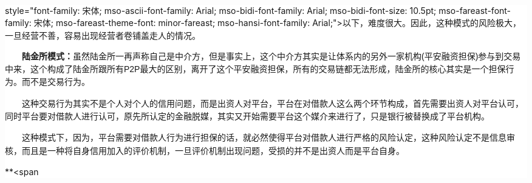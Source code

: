 style="font-family: 宋体; mso-ascii-font-family: Arial; mso-bidi-font-family: Arial; mso-bidi-font-size: 10.5pt; mso-fareast-font-family: 宋体; mso-fareast-theme-font: minor-fareast; mso-hansi-font-family: Arial;">以下，难度很大。因此，这种模式的风险极大，一旦经营不善，容易出现经营者卷铺盖走人的情况。</span><span
lang="EN-US"
style="font-family: &quot;Arial&quot;,&quot;sans-serif&quot;; mso-bidi-font-size: 10.5pt;"></span>

</div>

<div class="MsoNormal">

**<span
style="font-family: 宋体; mso-ascii-font-family: Arial; mso-bidi-font-family: Arial; mso-bidi-font-size: 10.5pt; mso-fareast-font-family: 宋体; mso-fareast-theme-font: minor-fareast; mso-hansi-font-family: Arial;">　　陆金所模式：</span>**<span
style="font-family: 宋体; mso-ascii-font-family: Arial; mso-bidi-font-family: Arial; mso-bidi-font-size: 10.5pt; mso-fareast-font-family: 宋体; mso-fareast-theme-font: minor-fareast; mso-hansi-font-family: Arial;">虽然陆金所一再声称自己是中介方，但是事实上，这个中介方其实是让体系内的另外一家机构</span><span
lang="EN-US"
style="font-family: &quot;Arial&quot;,&quot;sans-serif&quot;; mso-bidi-font-size: 10.5pt;">(</span><span
style="font-family: 宋体; mso-ascii-font-family: Arial; mso-bidi-font-family: Arial; mso-bidi-font-size: 10.5pt; mso-fareast-font-family: 宋体; mso-fareast-theme-font: minor-fareast; mso-hansi-font-family: Arial;">平安融资担保</span><span
lang="EN-US"
style="font-family: &quot;Arial&quot;,&quot;sans-serif&quot;; mso-bidi-font-size: 10.5pt;">)</span><span
style="font-family: 宋体; mso-ascii-font-family: Arial; mso-bidi-font-family: Arial; mso-bidi-font-size: 10.5pt; mso-fareast-font-family: 宋体; mso-fareast-theme-font: minor-fareast; mso-hansi-font-family: Arial;">参与到交易中来，这个构成了陆金所跟所有</span><span
lang="EN-US"
style="font-family: &quot;Arial&quot;,&quot;sans-serif&quot;; mso-bidi-font-size: 10.5pt;">P2P</span><span
style="font-family: 宋体; mso-ascii-font-family: Arial; mso-bidi-font-family: Arial; mso-bidi-font-size: 10.5pt; mso-fareast-font-family: 宋体; mso-fareast-theme-font: minor-fareast; mso-hansi-font-family: Arial;">最大的区别，离开了这个平安融资担保，所有的交易链都无法形成，陆金所的核心其实是一个担保行为。而不是交易行为。</span><span
lang="EN-US"
style="font-family: &quot;Arial&quot;,&quot;sans-serif&quot;; mso-bidi-font-size: 10.5pt;"></span>

</div>

<div class="MsoNormal">

<span
style="font-family: 宋体; mso-ascii-font-family: Arial; mso-bidi-font-family: Arial; mso-bidi-font-size: 10.5pt; mso-fareast-font-family: 宋体; mso-fareast-theme-font: minor-fareast; mso-hansi-font-family: Arial;">　　这种交易行为其实不是个人对个人的信用问题，而是出资人对平台，平台在对借款人这么两个环节构成，首先需要出资人对平台认可，同时平台要对借款人进行认可，原先所认定的金融脱媒，其实又开始需要平台这个媒介来进行了，只是银行被替换成了平台机构。</span><span
lang="EN-US"
style="font-family: &quot;Arial&quot;,&quot;sans-serif&quot;; mso-bidi-font-size: 10.5pt;"></span>

</div>

<div class="MsoNormal">

<span
style="font-family: 宋体; mso-ascii-font-family: Arial; mso-bidi-font-family: Arial; mso-bidi-font-size: 10.5pt; mso-fareast-font-family: 宋体; mso-fareast-theme-font: minor-fareast; mso-hansi-font-family: Arial;">　　这种模式下，因为，平台需要对借款人行为进行担保的话，就必然使得平台对借款人进行严格的风险认定，这种风险认定不是信息审核，而且是一种将自身信用加入的评价机制，一旦评价机制出现问题，受损的并不是出资人而是平台自身。</span><span
lang="EN-US"
style="font-family: &quot;Arial&quot;,&quot;sans-serif&quot;; mso-bidi-font-size: 10.5pt;"></span>

</div>

<div class="MsoNormal">

**<span
